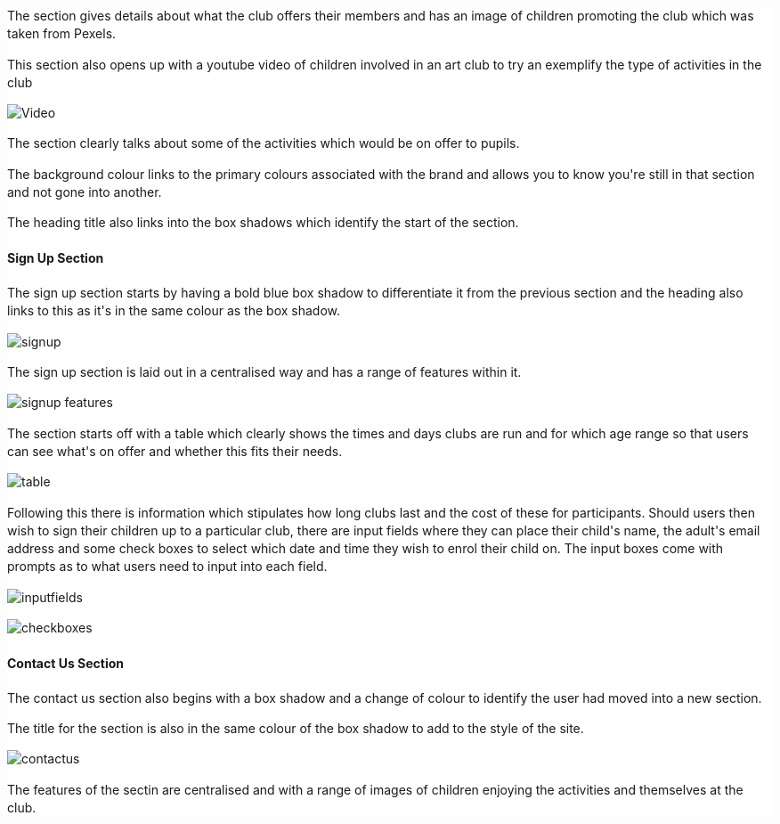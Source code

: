 The section gives details about what the club offers their members and has an image of children promoting the club which was taken from Pexels.

This section also opens up with a youtube video of children involved in an art club to try an exemplify the type of activities in the club 

![Video](assets/readme_img/video.jpg)

The section clearly talks about some of the activities which would be on offer to pupils.

The background colour links to the primary colours associated with the brand and allows you to know you're still in that section and not gone into another.

The heading title also links into the box shadows which identify the start of the section.


#### Sign Up Section

The sign up section starts by having a bold blue box shadow to differentiate it from the previous section and the heading also links to this as it's in the same colour as the box shadow.

![signup](assets/readme_img/sign_up.jpg)

The sign up section is laid out in a centralised way and has a range of features within it. 

![signup features](assets/readme_img/sign_up_features.jpg)

The section starts off with a table which clearly shows the times and days clubs are run and for which age range so that users can see what's on offer and whether this fits their needs.

![table](assets/readme_img/table.jpg)

Following this there is information which stipulates how long clubs last and the cost of these for participants.
Should users then wish to sign their children up to a particular club, there are input fields where they can place their child's name, the adult's email address and some check boxes to select which date and time they wish to enrol their child on. The input boxes come with prompts as to what users need to input into each field.

![inputfields](assets/readme_img/input_fields.jpg)

![checkboxes](assets/readme_img/check_boxes_and_submit_button.jpg)

#### Contact Us Section

The contact us section also begins with a box shadow and a change of colour to identify the user had moved into a new section.

The title for the section is also in the same colour of the box shadow to add to the style of the site.

![contactus](assets/readme_img/contact_us_box_shadow.jpg)

The features of the sectin are centralised and with a range of images of children enjoying the activities and themselves at the club. 
